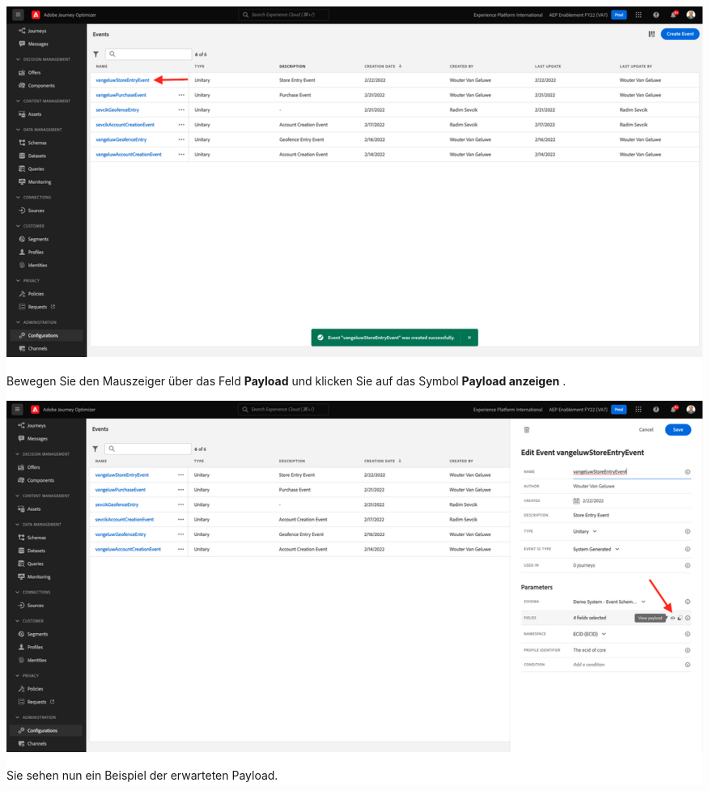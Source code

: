 ![ACOP](./images/eventdone.png)

Bewegen Sie den Mauszeiger über das Feld **Payload** und klicken Sie auf das Symbol **Payload anzeigen** .

![ACOP](./images/hover.png)

Sie sehen nun ein Beispiel der erwarteten Payload.
